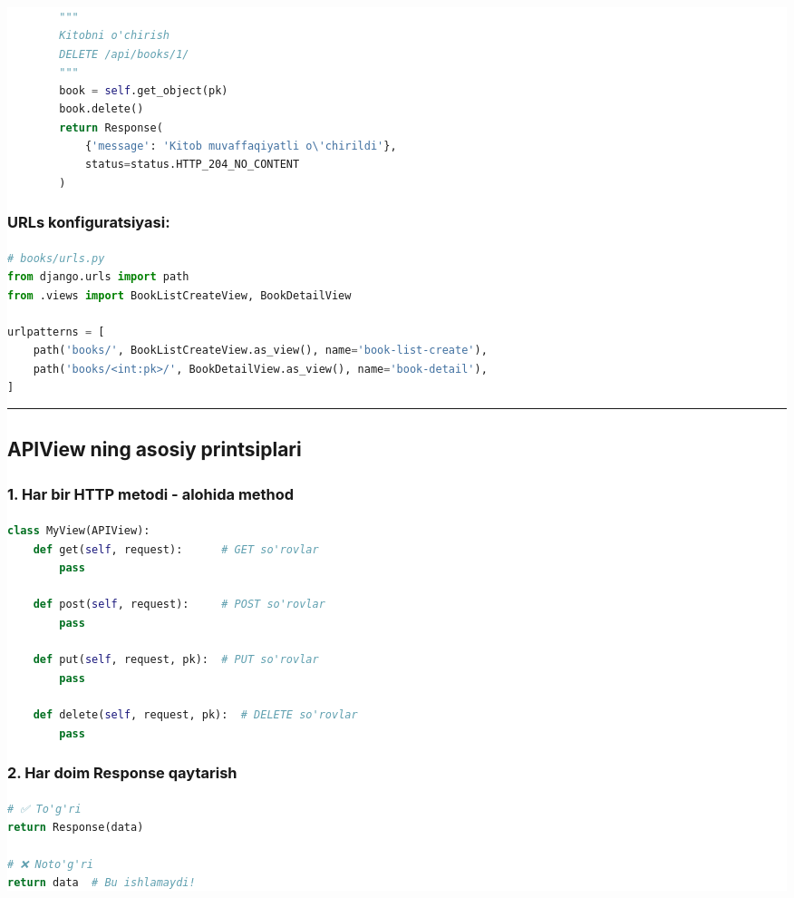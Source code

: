 ```python
        """
        Kitobni o'chirish
        DELETE /api/books/1/
        """
        book = self.get_object(pk)
        book.delete()
        return Response(
            {'message': 'Kitob muvaffaqiyatli o\'chirildi'},
            status=status.HTTP_204_NO_CONTENT
        )
```

### URLs konfiguratsiyasi:

```python
# books/urls.py
from django.urls import path
from .views import BookListCreateView, BookDetailView

urlpatterns = [
    path('books/', BookListCreateView.as_view(), name='book-list-create'),
    path('books/<int:pk>/', BookDetailView.as_view(), name='book-detail'),
]
```

---

## APIView ning asosiy printsiplari

### 1. Har bir HTTP metodi - alohida method

```python
class MyView(APIView):
    def get(self, request):      # GET so'rovlar
        pass
    
    def post(self, request):     # POST so'rovlar
        pass
    
    def put(self, request, pk):  # PUT so'rovlar
        pass
    
    def delete(self, request, pk):  # DELETE so'rovlar
        pass
```

### 2. Har doim Response qaytarish

```python
# ✅ To'g'ri
return Response(data)

# ❌ Noto'g'ri
return data  # Bu ishlamaydi!
```
